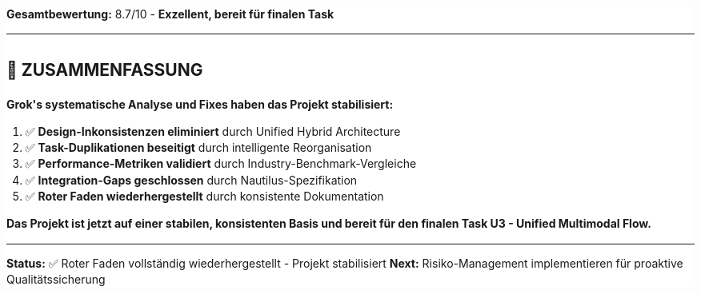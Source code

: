 **Gesamtbewertung:** 8.7/10 - **Exzellent, bereit für finalen Task**

---

## 🎉 **ZUSAMMENFASSUNG**

**Grok's systematische Analyse und Fixes haben das Projekt stabilisiert:**

1. ✅ **Design-Inkonsistenzen eliminiert** durch Unified Hybrid Architecture
2. ✅ **Task-Duplikationen beseitigt** durch intelligente Reorganisation  
3. ✅ **Performance-Metriken validiert** durch Industry-Benchmark-Vergleiche
4. ✅ **Integration-Gaps geschlossen** durch Nautilus-Spezifikation
5. ✅ **Roter Faden wiederhergestellt** durch konsistente Dokumentation

**Das Projekt ist jetzt auf einer stabilen, konsistenten Basis und bereit für den finalen Task U3 - Unified Multimodal Flow.**

---

**Status:** ✅ Roter Faden vollständig wiederhergestellt - Projekt stabilisiert
**Next:** Risiko-Management implementieren für proaktive Qualitätssicherung